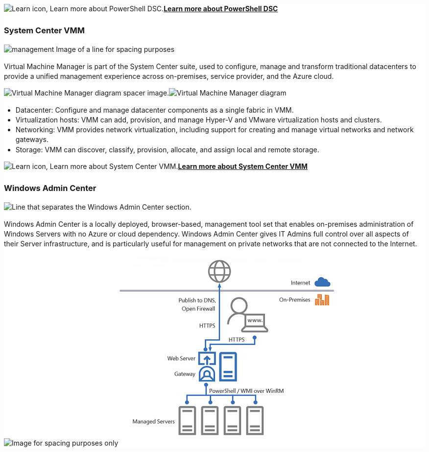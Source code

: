 ![Learn icon, Learn more about PowerShell DSC.](media/sddc/learn.png)**[Learn more about PowerShell DSC](/powershell/dsc/overview)**

### System Center VMM

![management Image of a line for spacing purposes](media/sddc/management-line.png)

Virtual Machine Manager is part of the System Center suite, used to configure, manage and transform traditional datacenters to provide a unified management experience across on-premises, service provider, and the Azure cloud.

![Virtual Machine Manager diagram spacer image.](media/sddc/spacer1.png)![Virtual Machine Manager diagram](media/sddc/vmm.png)

- Datacenter: Configure and manage datacenter components as a single fabric in VMM.
- Virtualization hosts: VMM can add, provision, and manage Hyper-V and VMware virtualization hosts and clusters.
- Networking: VMM provides network virtualization, including support for creating and manage virtual networks and network gateways.
- Storage: VMM can discover, classify, provision, allocate, and assign local and remote storage.

![Learn icon, Learn more about System Center VMM.](media/sddc/learn.png)**[Learn more about System Center VMM](/system-center/vmm/)**

### Windows Admin Center

![Line that separates the Windows Admin Center section.](media/sddc/management-line.png)

Windows Admin Center is a locally deployed, browser-based, management tool set that enables on-premises administration of Windows Servers with no Azure or cloud dependency. Windows Admin Center gives IT Admins full control over all aspects of their Server infrastructure, and is particularly useful for management on private networks that are not connected to the Internet.

![Image for spacing purposes only](media/sddc/spacer1.png)![architecture diagram](media/sddc/architecture.png)
